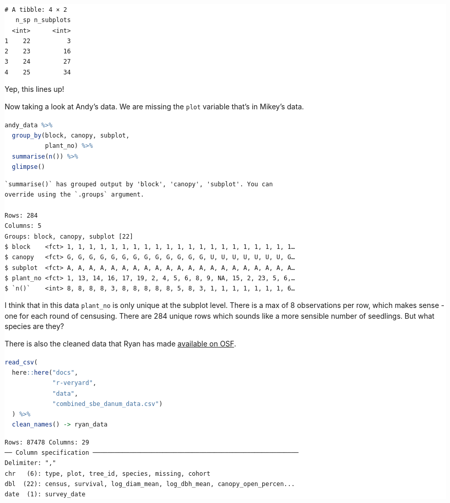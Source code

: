     # A tibble: 4 × 2
       n_sp n_subplots
      <int>      <int>
    1    22          3
    2    23         16
    3    24         27
    4    25         34

Yep, this lines up!

Now taking a look at Andy’s data. We are missing the `plot` variable
that’s in Mikey’s data.

``` r
andy_data %>% 
  group_by(block, canopy, subplot,
           plant_no) %>% 
  summarise(n()) %>% 
  glimpse()
```

    `summarise()` has grouped output by 'block', 'canopy', 'subplot'. You can
    override using the `.groups` argument.

    Rows: 284
    Columns: 5
    Groups: block, canopy, subplot [22]
    $ block    <fct> 1, 1, 1, 1, 1, 1, 1, 1, 1, 1, 1, 1, 1, 1, 1, 1, 1, 1, 1, 1, 1…
    $ canopy   <fct> G, G, G, G, G, G, G, G, G, G, G, G, G, U, U, U, U, U, U, U, G…
    $ subplot  <fct> A, A, A, A, A, A, A, A, A, A, A, A, A, A, A, A, A, A, A, A, A…
    $ plant_no <fct> 1, 13, 14, 16, 17, 19, 2, 4, 5, 6, 8, 9, NA, 15, 2, 23, 5, 6,…
    $ `n()`    <int> 8, 8, 8, 8, 3, 8, 8, 8, 8, 8, 5, 8, 3, 1, 1, 1, 1, 1, 1, 1, 6…

I think that in this data `plant_no` is only unique at the subplot
level. There is a max of 8 observations per row, which makes sense - one
for each round of censusing. There are 284 unique rows which sounds like
a more sensible number of seedlings. But what species are they?

There is also the cleaned data that Ryan has made [available on
OSF](http://bit.ly/3TKgKOo).

``` r
read_csv(
  here::here("docs", 
             "r-veryard", 
             "data", 
             "combined_sbe_danum_data.csv")
  ) %>% 
  clean_names() -> ryan_data
```

    Rows: 87478 Columns: 29
    ── Column specification ────────────────────────────────────────────────────────
    Delimiter: ","
    chr   (6): type, plot, tree_id, species, missing, cohort
    dbl  (22): census, survival, log_diam_mean, log_dbh_mean, canopy_open_percen...
    date  (1): survey_date
